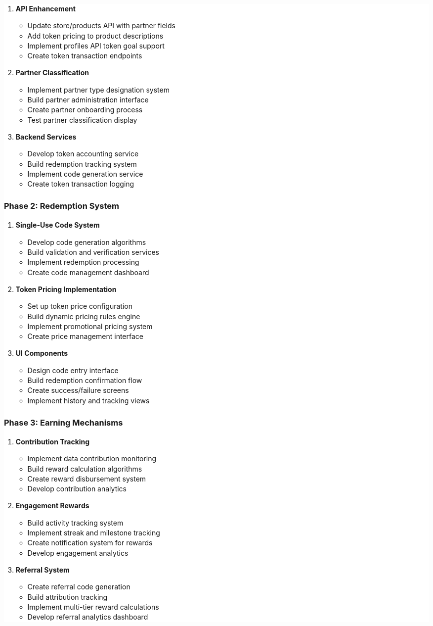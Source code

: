 1. **API Enhancement**
   - Update store/products API with partner fields
   - Add token pricing to product descriptions
   - Implement profiles API token goal support
   - Create token transaction endpoints

2. **Partner Classification**
   - Implement partner type designation system
   - Build partner administration interface
   - Create partner onboarding process
   - Test partner classification display

3. **Backend Services**
   - Develop token accounting service
   - Build redemption tracking system
   - Implement code generation service
   - Create token transaction logging

### Phase 2: Redemption System

1. **Single-Use Code System**
   - Develop code generation algorithms
   - Build validation and verification services
   - Implement redemption processing
   - Create code management dashboard

2. **Token Pricing Implementation**
   - Set up token price configuration
   - Build dynamic pricing rules engine
   - Implement promotional pricing system
   - Create price management interface

3. **UI Components**
   - Design code entry interface
   - Build redemption confirmation flow
   - Create success/failure screens
   - Implement history and tracking views

### Phase 3: Earning Mechanisms

1. **Contribution Tracking**
   - Implement data contribution monitoring
   - Build reward calculation algorithms
   - Create reward disbursement system
   - Develop contribution analytics

2. **Engagement Rewards**
   - Build activity tracking system
   - Implement streak and milestone tracking
   - Create notification system for rewards
   - Develop engagement analytics

3. **Referral System**
   - Create referral code generation
   - Build attribution tracking
   - Implement multi-tier reward calculations
   - Develop referral analytics dashboard

